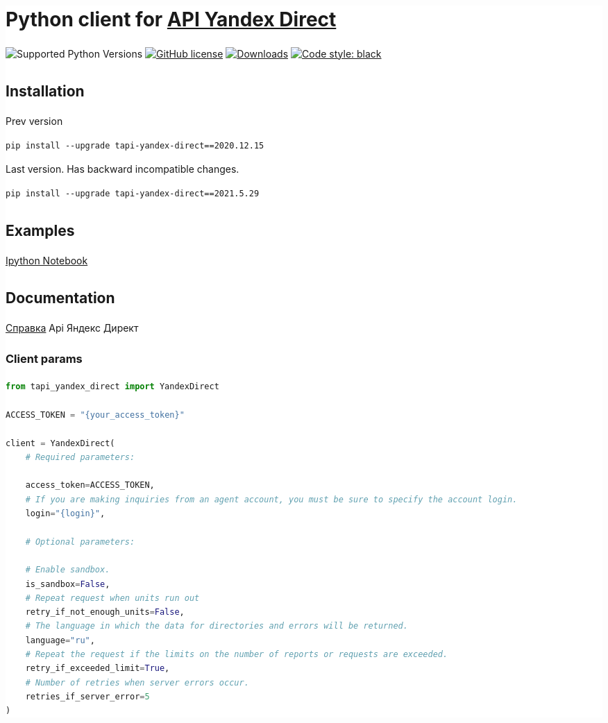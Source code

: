 # Python client for [API Yandex Direct](https://yandex.ru/dev/metrika/doc/api2/concept/about-docpage/)

![Supported Python Versions](https://img.shields.io/static/v1?label=python&message=>=3.6&color=green)
[![GitHub license](https://img.shields.io/badge/license-MIT-blue.svg)](https://raw.githubusercontent.com/vintasoftware/tapioca-wrapper/master/LICENSE)
[![Downloads](https://pepy.tech/badge/tapi-yandex-direct)](https://pepy.tech/project/tapi-yandex-direct)
<a href="https://github.com/psf/black"><img alt="Code style: black" src="https://img.shields.io/badge/code%20style-black-000000.svg"></a>

## Installation

Prev version

    pip install --upgrade tapi-yandex-direct==2020.12.15

Last version. Has backward incompatible changes.

    pip install --upgrade tapi-yandex-direct==2021.5.29

## Examples

[Ipython Notebook](https://github.com/pavelmaksimov/tapi-yandex-direct/blob/master/examples.ipynb)


## Documentation
[Справка](https://yandex.ru/dev/direct/) Api Яндекс Директ


### Client params
```python
from tapi_yandex_direct import YandexDirect

ACCESS_TOKEN = "{your_access_token}"

client = YandexDirect(
    # Required parameters:

    access_token=ACCESS_TOKEN,
    # If you are making inquiries from an agent account, you must be sure to specify the account login.
    login="{login}",

    # Optional parameters:

    # Enable sandbox.
    is_sandbox=False,
    # Repeat request when units run out
    retry_if_not_enough_units=False,
    # The language in which the data for directories and errors will be returned.
    language="ru",
    # Repeat the request if the limits on the number of reports or requests are exceeded.
    retry_if_exceeded_limit=True,
    # Number of retries when server errors occur.
    retries_if_server_error=5
)
```
